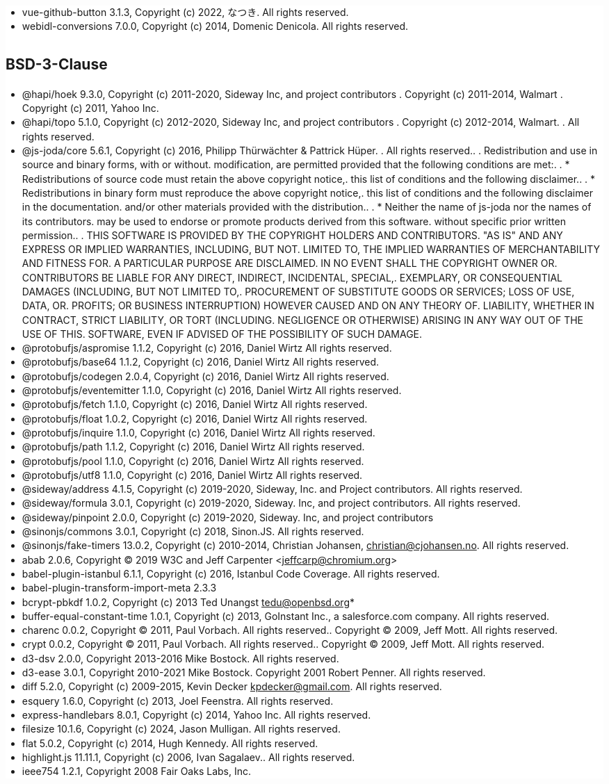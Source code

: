 * vue-github-button 3.1.3, Copyright (c) 2022, なつき. All rights reserved.
* webidl-conversions 7.0.0, Copyright (c) 2014, Domenic Denicola. All rights reserved.

## BSD-3-Clause

* @hapi/hoek 9.3.0, Copyright (c) 2011-2020, Sideway Inc, and project contributors  . Copyright (c) 2011-2014, Walmart  . Copyright (c) 2011, Yahoo Inc.
* @hapi/topo 5.1.0, Copyright (c) 2012-2020, Sideway Inc, and project contributors  . Copyright (c) 2012-2014, Walmart.  . All rights reserved.
* @js-joda/core 5.6.1, Copyright (c) 2016, Philipp Thürwächter & Pattrick Hüper.  . All rights reserved..  . Redistribution and use in source and binary forms, with or without. modification, are permitted provided that the following conditions are met:.  .  * Redistributions of source code must retain the above copyright notice,.    this list of conditions and the following disclaimer..  .  * Redistributions in binary form must reproduce the above copyright notice,.    this list of conditions and the following disclaimer in the documentation.    and/or other materials provided with the distribution..  .  * Neither the name of js-joda nor the names of its contributors.    may be used to endorse or promote products derived from this software.    without specific prior written permission..  . THIS SOFTWARE IS PROVIDED BY THE COPYRIGHT HOLDERS AND CONTRIBUTORS. "AS IS" AND ANY EXPRESS OR IMPLIED WARRANTIES, INCLUDING, BUT NOT. LIMITED TO, THE IMPLIED WARRANTIES OF MERCHANTABILITY AND FITNESS FOR. A PARTICULAR PURPOSE ARE DISCLAIMED. IN NO EVENT SHALL THE COPYRIGHT OWNER OR. CONTRIBUTORS BE LIABLE FOR ANY DIRECT, INDIRECT, INCIDENTAL, SPECIAL,. EXEMPLARY, OR CONSEQUENTIAL DAMAGES (INCLUDING, BUT NOT LIMITED TO,. PROCUREMENT OF SUBSTITUTE GOODS OR SERVICES; LOSS OF USE, DATA, OR. PROFITS; OR BUSINESS INTERRUPTION) HOWEVER CAUSED AND ON ANY THEORY OF. LIABILITY, WHETHER IN CONTRACT, STRICT LIABILITY, OR TORT (INCLUDING. NEGLIGENCE OR OTHERWISE) ARISING IN ANY WAY OUT OF THE USE OF THIS. SOFTWARE, EVEN IF ADVISED OF THE POSSIBILITY OF SUCH DAMAGE.
* @protobufjs/aspromise 1.1.2, Copyright (c) 2016, Daniel Wirtz  All rights reserved.
* @protobufjs/base64 1.1.2, Copyright (c) 2016, Daniel Wirtz  All rights reserved.
* @protobufjs/codegen 2.0.4, Copyright (c) 2016, Daniel Wirtz  All rights reserved.
* @protobufjs/eventemitter 1.1.0, Copyright (c) 2016, Daniel Wirtz  All rights reserved.
* @protobufjs/fetch 1.1.0, Copyright (c) 2016, Daniel Wirtz  All rights reserved.
* @protobufjs/float 1.0.2, Copyright (c) 2016, Daniel Wirtz  All rights reserved.
* @protobufjs/inquire 1.1.0, Copyright (c) 2016, Daniel Wirtz  All rights reserved.
* @protobufjs/path 1.1.2, Copyright (c) 2016, Daniel Wirtz  All rights reserved.
* @protobufjs/pool 1.1.0, Copyright (c) 2016, Daniel Wirtz  All rights reserved.
* @protobufjs/utf8 1.1.0, Copyright (c) 2016, Daniel Wirtz  All rights reserved.
* @sideway/address 4.1.5, Copyright (c) 2019-2020, Sideway, Inc. and Project contributors. All rights reserved.
* @sideway/formula 3.0.1, Copyright (c) 2019-2020, Sideway. Inc, and project contributors. All rights reserved.
* @sideway/pinpoint 2.0.0, Copyright (c) 2019-2020, Sideway. Inc, and project contributors
* @sinonjs/commons 3.0.1, Copyright (c) 2018, Sinon.JS. All rights reserved.
* @sinonjs/fake-timers 13.0.2, Copyright (c) 2010-2014, Christian Johansen, christian@cjohansen.no. All rights reserved.
* abab 2.0.6, Copyright © 2019 W3C and Jeff Carpenter \<jeffcarp@chromium.org\>
* babel-plugin-istanbul 6.1.1, Copyright (c) 2016, Istanbul Code Coverage. All rights reserved.
* babel-plugin-transform-import-meta 2.3.3
* bcrypt-pbkdf 1.0.2, Copyright (c) 2013 Ted Unangst <tedu@openbsd.org>*
* buffer-equal-constant-time 1.0.1, Copyright (c) 2013, GoInstant Inc., a salesforce.com company. All rights reserved.
* charenc 0.0.2, Copyright © 2011, Paul Vorbach. All rights reserved.. Copyright © 2009, Jeff Mott. All rights reserved.
* crypt 0.0.2, Copyright © 2011, Paul Vorbach. All rights reserved.. Copyright © 2009, Jeff Mott. All rights reserved.
* d3-dsv 2.0.0, Copyright 2013-2016 Mike Bostock. All rights reserved.
* d3-ease 3.0.1, Copyright 2010-2021 Mike Bostock. Copyright 2001 Robert Penner. All rights reserved.
* diff 5.2.0, Copyright (c) 2009-2015, Kevin Decker <kpdecker@gmail.com>. All rights reserved.
* esquery 1.6.0, Copyright (c) 2013, Joel Feenstra. All rights reserved.
* express-handlebars 8.0.1, Copyright (c) 2014, Yahoo Inc.  All rights reserved.
* filesize 10.1.6, Copyright (c) 2024, Jason Mulligan. All rights reserved.
* flat 5.0.2, Copyright (c) 2014, Hugh Kennedy. All rights reserved.
* highlight.js 11.11.1, Copyright (c) 2006, Ivan Sagalaev.. All rights reserved.
* ieee754 1.2.1, Copyright 2008 Fair Oaks Labs, Inc.